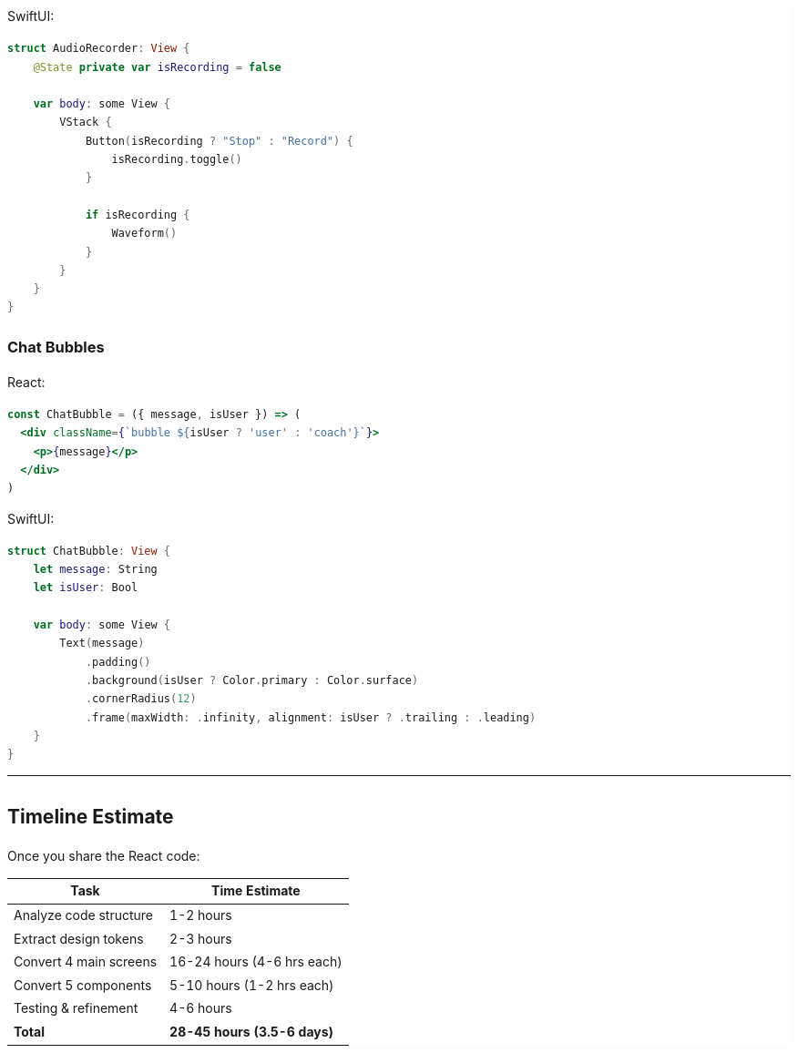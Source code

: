 SwiftUI:
```swift
struct AudioRecorder: View {
    @State private var isRecording = false

    var body: some View {
        VStack {
            Button(isRecording ? "Stop" : "Record") {
                isRecording.toggle()
            }

            if isRecording {
                Waveform()
            }
        }
    }
}
```

### Chat Bubbles
React:
```jsx
const ChatBubble = ({ message, isUser }) => (
  <div className={`bubble ${isUser ? 'user' : 'coach'}`}>
    <p>{message}</p>
  </div>
)
```

SwiftUI:
```swift
struct ChatBubble: View {
    let message: String
    let isUser: Bool

    var body: some View {
        Text(message)
            .padding()
            .background(isUser ? Color.primary : Color.surface)
            .cornerRadius(12)
            .frame(maxWidth: .infinity, alignment: isUser ? .trailing : .leading)
    }
}
```

---

## Timeline Estimate

Once you share the React code:

| Task | Time Estimate |
|------|---------------|
| Analyze code structure | 1-2 hours |
| Extract design tokens | 2-3 hours |
| Convert 4 main screens | 16-24 hours (4-6 hrs each) |
| Convert 5 components | 5-10 hours (1-2 hrs each) |
| Testing & refinement | 4-6 hours |
| **Total** | **28-45 hours (3.5-6 days)** |
